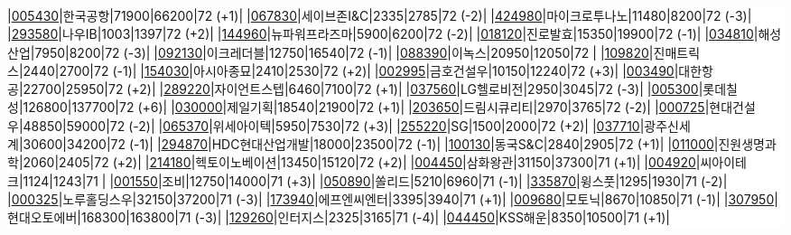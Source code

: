 |[005430](https://finance.daum.net/quotes/A005430)|한국공항|71900|66200|72 (+1)|
|[067830](https://finance.daum.net/quotes/A067830)|세이브존I&C|2335|2785|72 (-2)|
|[424980](https://finance.daum.net/quotes/A424980)|마이크로투나노|11480|8200|72 (-3)|
|[293580](https://finance.daum.net/quotes/A293580)|나우IB|1003|1397|72 (+2)|
|[144960](https://finance.daum.net/quotes/A144960)|뉴파워프라즈마|5900|6200|72 (-2)|
|[018120](https://finance.daum.net/quotes/A018120)|진로발효|15350|19900|72 (-1)|
|[034810](https://finance.daum.net/quotes/A034810)|해성산업|7950|8200|72 (-3)|
|[092130](https://finance.daum.net/quotes/A092130)|이크레더블|12750|16540|72 (-1)|
|[088390](https://finance.daum.net/quotes/A088390)|이녹스|20950|12050|72 |
|[109820](https://finance.daum.net/quotes/A109820)|진매트릭스|2440|2700|72 (-1)|
|[154030](https://finance.daum.net/quotes/A154030)|아시아종묘|2410|2530|72 (+2)|
|[002995](https://finance.daum.net/quotes/A002995)|금호건설우|10150|12240|72 (+3)|
|[003490](https://finance.daum.net/quotes/A003490)|대한항공|22700|25950|72 (+2)|
|[289220](https://finance.daum.net/quotes/A289220)|자이언트스텝|6460|7100|72 (+1)|
|[037560](https://finance.daum.net/quotes/A037560)|LG헬로비전|2950|3045|72 (-3)|
|[005300](https://finance.daum.net/quotes/A005300)|롯데칠성|126800|137700|72 (+6)|
|[030000](https://finance.daum.net/quotes/A030000)|제일기획|18540|21900|72 (+1)|
|[203650](https://finance.daum.net/quotes/A203650)|드림시큐리티|2970|3765|72 (-2)|
|[000725](https://finance.daum.net/quotes/A000725)|현대건설우|48850|59000|72 (-2)|
|[065370](https://finance.daum.net/quotes/A065370)|위세아이텍|5950|7530|72 (+3)|
|[255220](https://finance.daum.net/quotes/A255220)|SG|1500|2000|72 (+2)|
|[037710](https://finance.daum.net/quotes/A037710)|광주신세계|30600|34200|72 (-1)|
|[294870](https://finance.daum.net/quotes/A294870)|HDC현대산업개발|18000|23500|72 (-1)|
|[100130](https://finance.daum.net/quotes/A100130)|동국S&C|2840|2905|72 (+1)|
|[011000](https://finance.daum.net/quotes/A011000)|진원생명과학|2060|2405|72 (+2)|
|[214180](https://finance.daum.net/quotes/A214180)|헥토이노베이션|13450|15120|72 (+2)|
|[004450](https://finance.daum.net/quotes/A004450)|삼화왕관|31150|37300|71 (+1)|
|[004920](https://finance.daum.net/quotes/A004920)|씨아이테크|1124|1243|71 |
|[001550](https://finance.daum.net/quotes/A001550)|조비|12750|14000|71 (+3)|
|[050890](https://finance.daum.net/quotes/A050890)|쏠리드|5210|6960|71 (-1)|
|[335870](https://finance.daum.net/quotes/A335870)|윙스풋|1295|1930|71 (-2)|
|[000325](https://finance.daum.net/quotes/A000325)|노루홀딩스우|32150|37200|71 (-3)|
|[173940](https://finance.daum.net/quotes/A173940)|에프엔씨엔터|3395|3940|71 (+1)|
|[009680](https://finance.daum.net/quotes/A009680)|모토닉|8670|10850|71 (-1)|
|[307950](https://finance.daum.net/quotes/A307950)|현대오토에버|168300|163800|71 (-3)|
|[129260](https://finance.daum.net/quotes/A129260)|인터지스|2325|3165|71 (-4)|
|[044450](https://finance.daum.net/quotes/A044450)|KSS해운|8350|10500|71 (+1)|